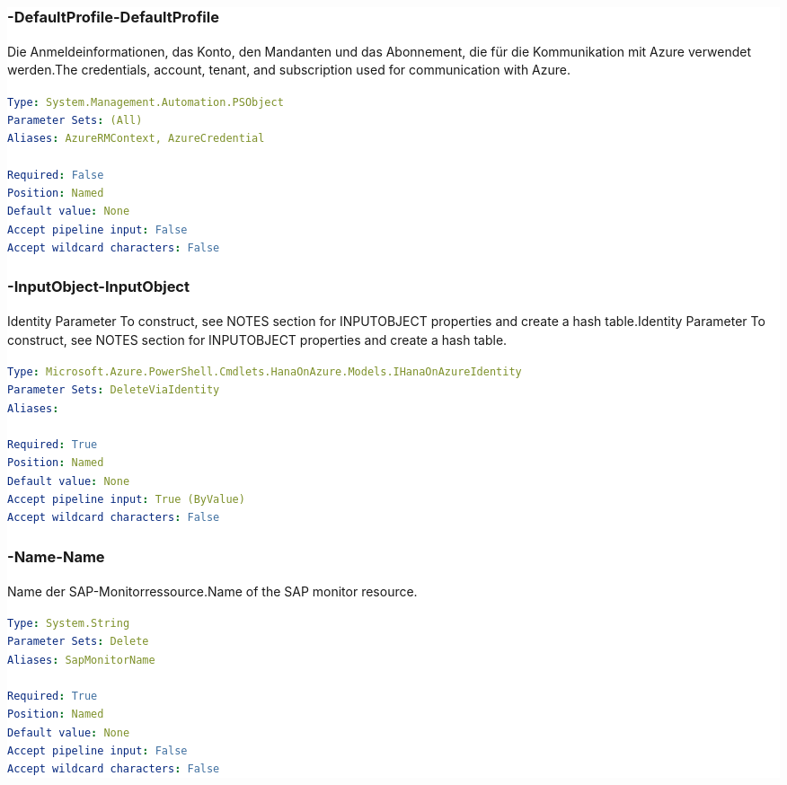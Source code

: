 ### <span data-ttu-id="6dc49-117">-DefaultProfile</span><span class="sxs-lookup"><span data-stu-id="6dc49-117">-DefaultProfile</span></span>
<span data-ttu-id="6dc49-118">Die Anmeldeinformationen, das Konto, den Mandanten und das Abonnement, die für die Kommunikation mit Azure verwendet werden.</span><span class="sxs-lookup"><span data-stu-id="6dc49-118">The credentials, account, tenant, and subscription used for communication with Azure.</span></span>

```yaml
Type: System.Management.Automation.PSObject
Parameter Sets: (All)
Aliases: AzureRMContext, AzureCredential

Required: False
Position: Named
Default value: None
Accept pipeline input: False
Accept wildcard characters: False
```

### <span data-ttu-id="6dc49-119">-InputObject</span><span class="sxs-lookup"><span data-stu-id="6dc49-119">-InputObject</span></span>
<span data-ttu-id="6dc49-120">Identity Parameter To construct, see NOTES section for INPUTOBJECT properties and create a hash table.</span><span class="sxs-lookup"><span data-stu-id="6dc49-120">Identity Parameter To construct, see NOTES section for INPUTOBJECT properties and create a hash table.</span></span>

```yaml
Type: Microsoft.Azure.PowerShell.Cmdlets.HanaOnAzure.Models.IHanaOnAzureIdentity
Parameter Sets: DeleteViaIdentity
Aliases:

Required: True
Position: Named
Default value: None
Accept pipeline input: True (ByValue)
Accept wildcard characters: False
```

### <span data-ttu-id="6dc49-121">-Name</span><span class="sxs-lookup"><span data-stu-id="6dc49-121">-Name</span></span>
<span data-ttu-id="6dc49-122">Name der SAP-Monitorressource.</span><span class="sxs-lookup"><span data-stu-id="6dc49-122">Name of the SAP monitor resource.</span></span>

```yaml
Type: System.String
Parameter Sets: Delete
Aliases: SapMonitorName

Required: True
Position: Named
Default value: None
Accept pipeline input: False
Accept wildcard characters: False
```
